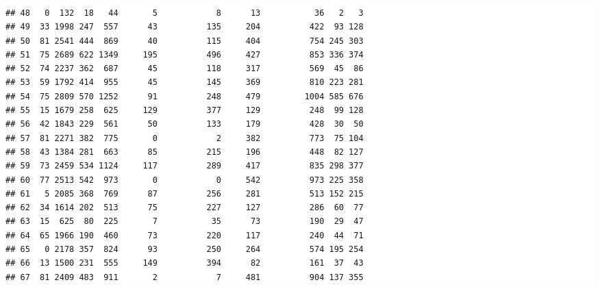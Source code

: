     ## 48   0  132  18   44       5            8      13           36   2   3
    ## 49  33 1998 247  557      43          135     204          422  93 128
    ## 50  81 2541 444  869      40          115     404          754 245 303
    ## 51  75 2689 622 1349     195          496     427          853 336 374
    ## 52  74 2237 362  687      45          118     317          569  45  86
    ## 53  59 1792 414  955      45          145     369          810 223 281
    ## 54  75 2809 570 1252      91          248     479         1004 585 676
    ## 55  15 1679 258  625     129          377     129          248  99 128
    ## 56  42 1843 229  561      50          133     179          428  30  50
    ## 57  81 2271 382  775       0            2     382          773  75 104
    ## 58  43 1384 281  663      85          215     196          448  82 127
    ## 59  73 2459 534 1124     117          289     417          835 298 377
    ## 60  77 2513 542  973       0            0     542          973 225 358
    ## 61   5 2085 368  769      87          256     281          513 152 215
    ## 62  34 1614 202  513      75          227     127          286  60  77
    ## 63  15  625  80  225       7           35      73          190  29  47
    ## 64  65 1966 190  460      73          220     117          240  44  71
    ## 65   0 2178 357  824      93          250     264          574 195 254
    ## 66  13 1500 231  555     149          394      82          161  37  43
    ## 67  81 2409 483  911       2            7     481          904 137 355